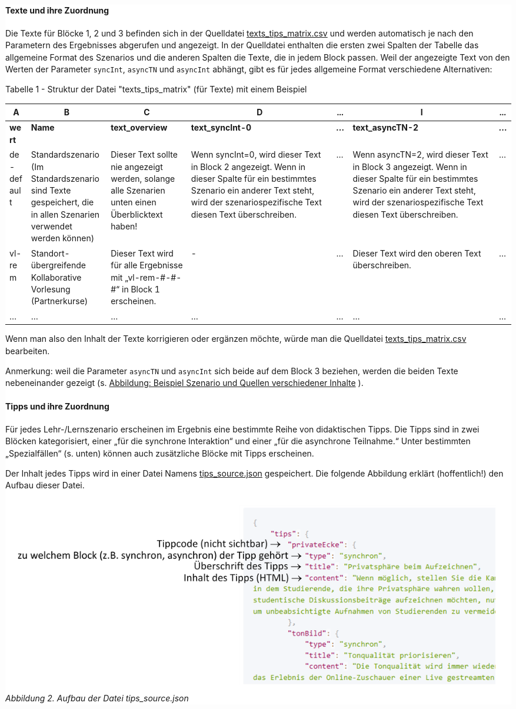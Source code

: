 #### Texte und ihre Zuordnung

Die Texte für Blöcke 1, 2 und 3 befinden sich in der Quelldatei [texts_tips_matrix.csv](https://github.com/bolognalab/bolognalab.github.io/blob/main/entscheidungshilfe-lehre/texts_tips_matrix.csv) und werden automatisch je nach den Parametern des Ergebnisses abgerufen und angezeigt. In der Quelldatei enthalten die ersten zwei Spalten der Tabelle das allgemeine Format des Szenarios und die anderen Spalten die Texte, die in jedem Block passen. Weil der angezeigte Text von den Werten der Parameter ``syncInt``, ``asyncTN`` und ``asyncInt`` abhängt, gibt es für jedes allgemeine Format verschiedene Alternativen:

Tabelle 1 - Struktur der Datei "texts_tips_matrix" (für Texte) mit einem Beispiel

| A   | B   | C   | D   | _..._ | I   | _..._ |
| --- | --- | --- | --- | --- | --- | --- |
| **wert** | **Name** | **text_overview** | **text_syncInt-0** | **_…_** | **text_asyncTN-2** | **_…_** |
| de-default | Standardszenario  <br>(Im Standardszenario sind Texte gespeichert, die in allen Szenarien verwendet werden können) | Dieser Text sollte nie angezeigt werden, solange alle Szenarien unten einen Überblicktext haben! | Wenn syncInt=0, wird dieser Text in Block 2 angezeigt. Wenn in dieser Spalte für ein bestimmtes Szenario ein anderer Text steht, wird der szenariospezifische Text diesen Text überschreiben. | …   | Wenn asyncTN=2, wird dieser Text in Block 3 angezeigt. Wenn in dieser Spalte für ein bestimmtes Szenario ein anderer Text steht, wird der szenariospezifische Text diesen Text überschreiben. | …   |
| vl-rem | Standort-übergreifende Kollaborative Vorlesung (Partnerkurse) | Dieser Text wird für alle Ergebnisse mit „vl-rem-#-#-#“ in Block 1 erscheinen. | \-  | …   | Dieser Text wird den oberen Text überschreiben. | …   |
| …   | …   | …   | …   | …   | …   | …   |

Wenn man also den Inhalt der Texte korrigieren oder ergänzen möchte, würde man die Quelldatei [texts_tips_matrix.csv](https://github.com/bolognalab/bolognalab.github.io/blob/main/entscheidungshilfe-lehre/texts_tips_matrix.csv) bearbeiten.

Anmerkung: weil die Parameter ``asyncTN`` und ``asyncInt`` sich beide auf dem Block 3 beziehen, werden die beiden Texte nebeneinander gezeigt (s. [Abbildung: Beispiel Szenario und Quellen verschiedener Inhalte](#contentSrcs) ).

#### Tipps und ihre Zuordnung

Für jedes Lehr-/Lernszenario erscheinen im Ergebnis eine bestimmte Reihe von didaktischen Tipps. Die Tipps sind in zwei Blöcken kategorisiert, einer „für die synchrone Interaktion“ und einer „für die asynchrone Teilnahme.“ Unter bestimmten „Spezialfällen“ (s. unten) können auch zusätzliche Blöcke mit Tipps erscheinen.

Der Inhalt jedes Tipps wird in einer Datei Namens [tips_source.json](https://github.com/bolognalab/bolognalab.github.io/blob/main/entscheidungshilfe-lehre/tips_source.json) gespeichert. Die folgende Abbildung erklärt (hoffentlich!) den Aufbau dieser Datei.


![](dokumentation/img_tipStructure.png)
*Abbildung 2. Aufbau der Datei tips_source.json*
